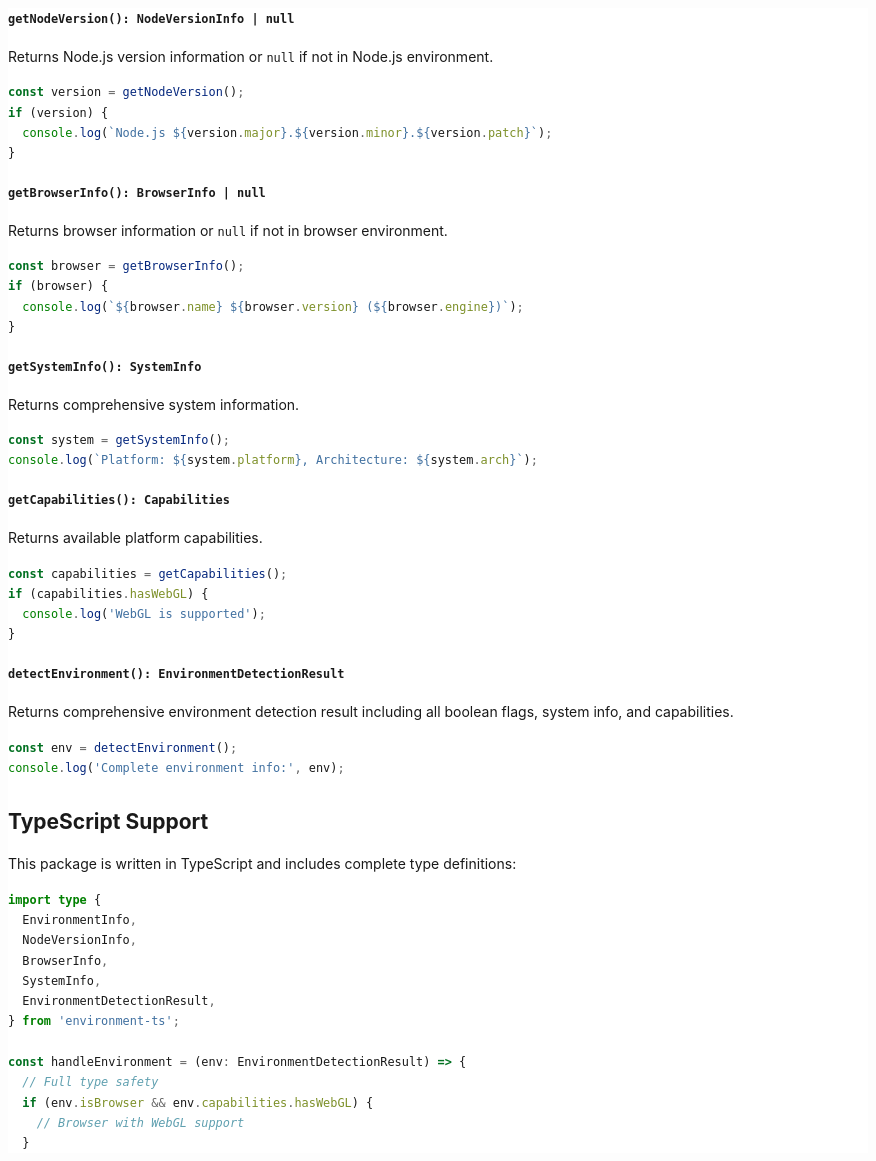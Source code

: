 #### `getNodeVersion(): NodeVersionInfo | null`

Returns Node.js version information or `null` if not in Node.js environment.

```typescript
const version = getNodeVersion();
if (version) {
  console.log(`Node.js ${version.major}.${version.minor}.${version.patch}`);
}
```

#### `getBrowserInfo(): BrowserInfo | null`

Returns browser information or `null` if not in browser environment.

```typescript
const browser = getBrowserInfo();
if (browser) {
  console.log(`${browser.name} ${browser.version} (${browser.engine})`);
}
```

#### `getSystemInfo(): SystemInfo`

Returns comprehensive system information.

```typescript
const system = getSystemInfo();
console.log(`Platform: ${system.platform}, Architecture: ${system.arch}`);
```

#### `getCapabilities(): Capabilities`

Returns available platform capabilities.

```typescript
const capabilities = getCapabilities();
if (capabilities.hasWebGL) {
  console.log('WebGL is supported');
}
```

#### `detectEnvironment(): EnvironmentDetectionResult`

Returns comprehensive environment detection result including all boolean flags, system info, and capabilities.

```typescript
const env = detectEnvironment();
console.log('Complete environment info:', env);
```

## TypeScript Support

This package is written in TypeScript and includes complete type definitions:

```typescript
import type {
  EnvironmentInfo,
  NodeVersionInfo,
  BrowserInfo,
  SystemInfo,
  EnvironmentDetectionResult,
} from 'environment-ts';

const handleEnvironment = (env: EnvironmentDetectionResult) => {
  // Full type safety
  if (env.isBrowser && env.capabilities.hasWebGL) {
    // Browser with WebGL support
  }
```